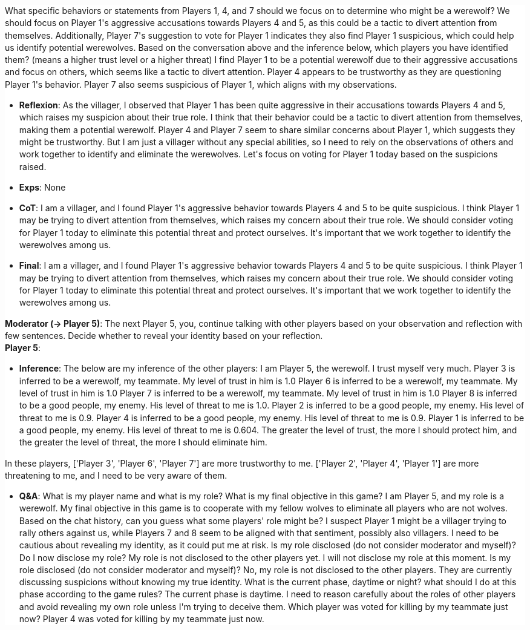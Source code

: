 What specific behaviors or statements from Players 1, 4, and 7 should we focus on to determine who might be a werewolf? We should focus on Player 1's aggressive accusations towards Players 4 and 5, as this could be a tactic to divert attention from themselves. Additionally, Player 7's suggestion to vote for Player 1 indicates they also find Player 1 suspicious, which could help us identify potential werewolves.
Based on the conversation above and the inference below, which players you have identified them? (means a higher trust level or a higher threat) I find Player 1 to be a potential werewolf due to their aggressive accusations and focus on others, which seems like a tactic to divert attention. Player 4 appears to be trustworthy as they are questioning Player 1's behavior. Player 7 also seems suspicious of Player 1, which aligns with my observations.  
- **Reflexion**: As the villager, I observed that Player 1 has been quite aggressive in their accusations towards Players 4 and 5, which raises my suspicion about their true role. I think that their behavior could be a tactic to divert attention from themselves, making them a potential werewolf. Player 4 and Player 7 seem to share similar concerns about Player 1, which suggests they might be trustworthy. But I am just a villager without any special abilities, so I need to rely on the observations of others and work together to identify and eliminate the werewolves. Let's focus on voting for Player 1 today based on the suspicions raised.  
- **Exps**: None  
- **CoT**: I am a villager, and I found Player 1's aggressive behavior towards Players 4 and 5 to be quite suspicious. I think Player 1 may be trying to divert attention from themselves, which raises my concern about their true role. We should consider voting for Player 1 today to eliminate this potential threat and protect ourselves. It's important that we work together to identify the werewolves among us.  

- **Final**: I am a villager, and I found Player 1's aggressive behavior towards Players 4 and 5 to be quite suspicious. I think Player 1 may be trying to divert attention from themselves, which raises my concern about their true role. We should consider voting for Player 1 today to eliminate this potential threat and protect ourselves. It's important that we work together to identify the werewolves among us.  

**Moderator (-> Player 5)**: The next Player 5, you, continue talking with other players based on your observation and reflection with few sentences. Decide whether to reveal your identity based on your reflection.  
**Player 5**:  
- **Inference**: 
The below are my inference of the other players:
I am Player 5, the werewolf. I trust myself very much.
Player 3 is inferred to be a werewolf, my teammate. My level of trust in him is 1.0
Player 6 is inferred to be a werewolf, my teammate. My level of trust in him is 1.0
Player 7 is inferred to be a werewolf, my teammate. My level of trust in him is 1.0
Player 8 is inferred to be a good people, my enemy. His level of threat to me is 1.0.
Player 2 is inferred to be a good people, my enemy. His level of threat to me is 0.9.
Player 4 is inferred to be a good people, my enemy. His level of threat to me is 0.9.
Player 1 is inferred to be a good people, my enemy. His level of threat to me is 0.604.
The greater the level of trust, the more I should protect him, and the greater the level of threat, the more I should eliminate him.

In these players, ['Player 3', 'Player 6', 'Player 7'] are more trustworthy to me. ['Player 2', 'Player 4', 'Player 1'] are more threatening to me, and I need to be very aware of them.  
- **Q&A**: What is my player name and what is my role? What is my final objective in this game? I am Player 5, and my role is a werewolf. My final objective in this game is to cooperate with my fellow wolves to eliminate all players who are not wolves.
Based on the chat history, can you guess what some players' role might be? I suspect Player 1 might be a villager trying to rally others against us, while Players 7 and 8 seem to be aligned with that sentiment, possibly also villagers. I need to be cautious about revealing my identity, as it could put me at risk.
Is my role disclosed (do not consider moderator and myself)? Do I now disclose my role? My role is not disclosed to the other players yet. I will not disclose my role at this moment.
Is my role disclosed (do not consider moderator and myself)? No, my role is not disclosed to the other players. They are currently discussing suspicions without knowing my true identity.
What is the current phase, daytime or night? what should I do at this phase according to the game rules? The current phase is daytime. I need to reason carefully about the roles of other players and avoid revealing my own role unless I'm trying to deceive them.
Which player was voted for killing by my teammate just now? Player 4 was voted for killing by my teammate just now.